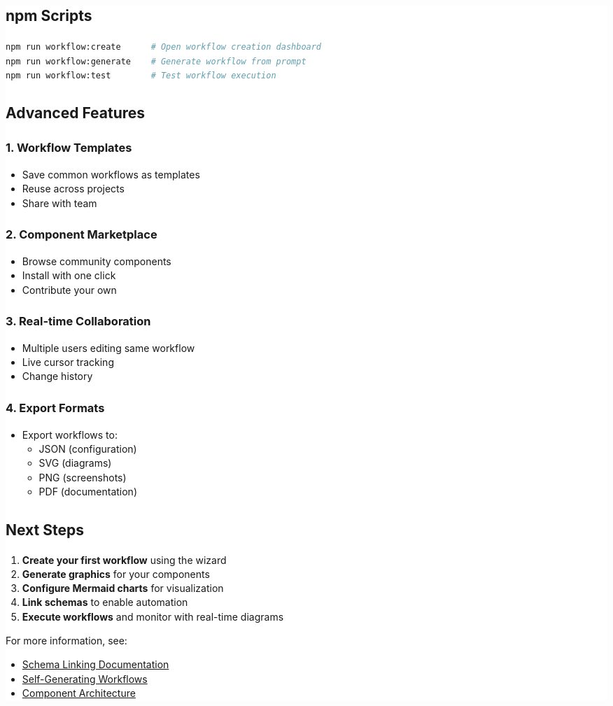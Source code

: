 ## npm Scripts

```bash
npm run workflow:create      # Open workflow creation dashboard
npm run workflow:generate    # Generate workflow from prompt
npm run workflow:test        # Test workflow execution
```

## Advanced Features

### 1. Workflow Templates
- Save common workflows as templates
- Reuse across projects
- Share with team

### 2. Component Marketplace
- Browse community components
- Install with one click
- Contribute your own

### 3. Real-time Collaboration
- Multiple users editing same workflow
- Live cursor tracking
- Change history

### 4. Export Formats
- Export workflows to:
  - JSON (configuration)
  - SVG (diagrams)
  - PNG (screenshots)
  - PDF (documentation)

## Next Steps

1. **Create your first workflow** using the wizard
2. **Generate graphics** for your components
3. **Configure Mermaid charts** for visualization
4. **Link schemas** to enable automation
5. **Execute workflows** and monitor with real-time diagrams

For more information, see:
- [Schema Linking Documentation](./SCHEMA_LINKING_README.md)
- [Self-Generating Workflows](./SELF_GENERATING_WORKFLOWS_README.md)
- [Component Architecture](./SCHEMA_LINKING_ARCHITECTURE.md)
